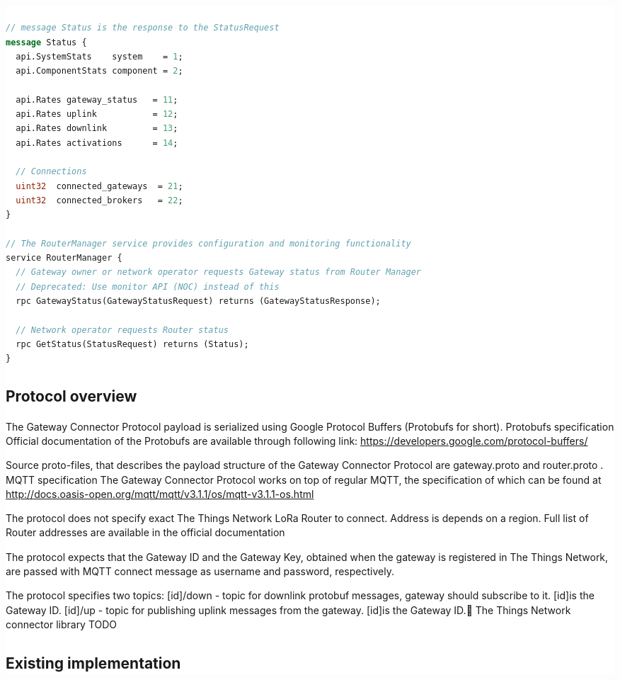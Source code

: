 ```protobuf

// message Status is the response to the StatusRequest
message Status {
  api.SystemStats    system    = 1;
  api.ComponentStats component = 2;

  api.Rates gateway_status   = 11;
  api.Rates uplink           = 12;
  api.Rates downlink         = 13;
  api.Rates activations      = 14;

  // Connections
  uint32  connected_gateways  = 21;
  uint32  connected_brokers   = 22;
}

// The RouterManager service provides configuration and monitoring functionality
service RouterManager {
  // Gateway owner or network operator requests Gateway status from Router Manager
  // Deprecated: Use monitor API (NOC) instead of this
  rpc GatewayStatus(GatewayStatusRequest) returns (GatewayStatusResponse);

  // Network operator requests Router status
  rpc GetStatus(StatusRequest) returns (Status);
}
```

## Protocol overview

The Gateway Connector Protocol payload is serialized using Google Protocol Buffers (Protobufs for short). 
Protobufs specification
Official documentation of the Protobufs are available through following link: https://developers.google.com/protocol-buffers/

Source proto-files, that describes the payload structure of the Gateway Connector Protocol are gateway.proto and router.proto . 
MQTT specification
The Gateway Connector Protocol works on top of regular MQTT, the specification of which can be found at http://docs.oasis-open.org/mqtt/mqtt/v3.1.1/os/mqtt-v3.1.1-os.html

The protocol does not specify exact The Things Network LoRa Router to connect. Address is depends on a region. Full list of Router addresses are available in the official documentation 

The protocol expects that the Gateway ID and the Gateway Key, obtained when the gateway is registered in The Things Network, are passed with MQTT connect message as username and password, respectively.

The protocol specifies two topics:
[id]/down - topic for downlink protobuf messages, gateway should subscribe to it. [id]is the Gateway ID.
[id]/up - topic for publishing uplink messages from the gateway. [id]is the Gateway ID.
The Things Network connector library
TODO

## Existing implementation
